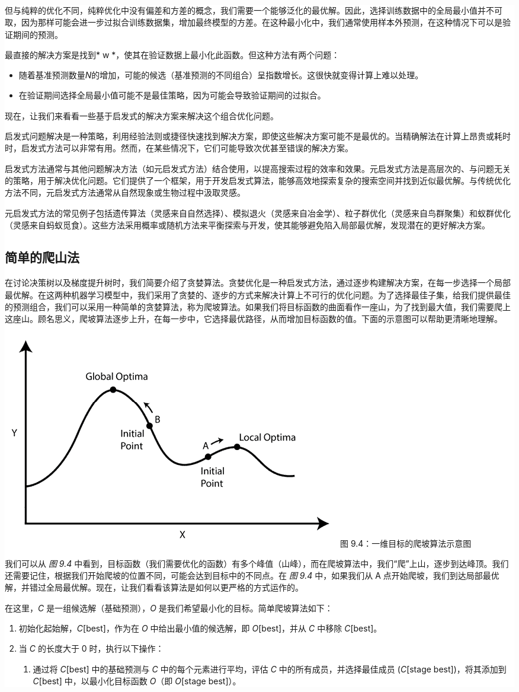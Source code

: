但与纯粹的优化不同，纯粹优化中没有偏差和方差的概念，我们需要一个能够泛化的最优解。因此，选择训练数据中的全局最小值并不可取，因为那样可能会进一步过拟合训练数据集，增加最终模型的方差。在这种最小化中，我们通常使用样本外预测，在这种情况下可以是验证期间的预测。

最直接的解决方案是找到* w *，使其在验证数据上最小化此函数。但这种方法有两个问题：

+   随着基准预测数量*N*的增加，可能的候选（基准预测的不同组合）呈指数增长。这很快就变得计算上难以处理。

+   在验证期间选择全局最小值可能不是最佳策略，因为可能会导致验证期间的过拟合。

现在，让我们来看看一些基于启发式的解决方案来解决这个组合优化问题。

启发式问题解决是一种策略，利用经验法则或捷径快速找到解决方案，即使这些解决方案可能不是最优的。当精确解法在计算上昂贵或耗时时，启发式方法可以非常有用。然而，在某些情况下，它们可能导致次优甚至错误的解决方案。

启发式方法通常与其他问题解决方法（如元启发式方法）结合使用，以提高搜索过程的效率和效果。元启发式方法是高层次的、与问题无关的策略，用于解决优化问题。它们提供了一个框架，用于开发启发式算法，能够高效地探索复杂的搜索空间并找到近似最优解。与传统优化方法不同，元启发式方法通常从自然现象或生物过程中汲取灵感。

元启发式方法的常见例子包括遗传算法（灵感来自自然选择）、模拟退火（灵感来自冶金学）、粒子群优化（灵感来自鸟群聚集）和蚁群优化（灵感来自蚂蚁觅食）。这些方法采用概率或随机方法来平衡探索与开发，使其能够避免陷入局部最优解，发现潜在的更好解决方案。

## 简单的爬山法

在讨论决策树以及梯度提升树时，我们简要介绍了贪婪算法。贪婪优化是一种启发式方法，通过逐步构建解决方案，在每一步选择一个局部最优解。在这两种机器学习模型中，我们采用了贪婪的、逐步的方式来解决计算上不可行的优化问题。为了选择最佳子集，给我们提供最佳的预测组合，我们可以采用一种简单的贪婪算法，称为爬坡算法。如果我们将目标函数的曲面看作一座山，为了找到最大值，我们需要爬上这座山。顾名思义，爬坡算法逐步上升，在每一步中，它选择最优路径，从而增加目标函数的值。下面的示意图可以帮助更清晰地理解。

![](img/B22389_09_04.png)图 9.4：一维目标的爬坡算法示意图

我们可以从 *图 9.4* 中看到，目标函数（我们需要优化的函数）有多个峰值（山峰），而在爬坡算法中，我们“爬”上山，逐步到达峰顶。我们还需要记住，根据我们开始爬坡的位置不同，可能会达到目标中的不同点。在 *图 9.4* 中，如果我们从 A 点开始爬坡，我们到达局部最优解，并错过全局最优解。现在，让我们看看该算法是如何以更严格的方式运作的。

在这里，*C* 是一组候选解（基础预测），*O* 是我们希望最小化的目标。简单爬坡算法如下：

1.  初始化起始解，*C*[best]，作为在 *O* 中给出最小值的候选解，即 *O*[best]，并从 *C* 中移除 *C*[best]。

1.  当 *C* 的长度大于 0 时，执行以下操作：

    1.  通过将 *C*[best] 中的基础预测与 *C* 中的每个元素进行平均，评估 *C* 中的所有成员，并选择最佳成员 (*C*[stage best])，将其添加到 *C*[best] 中，以最小化目标函数 *O*（即 *O*[stage best]）。
